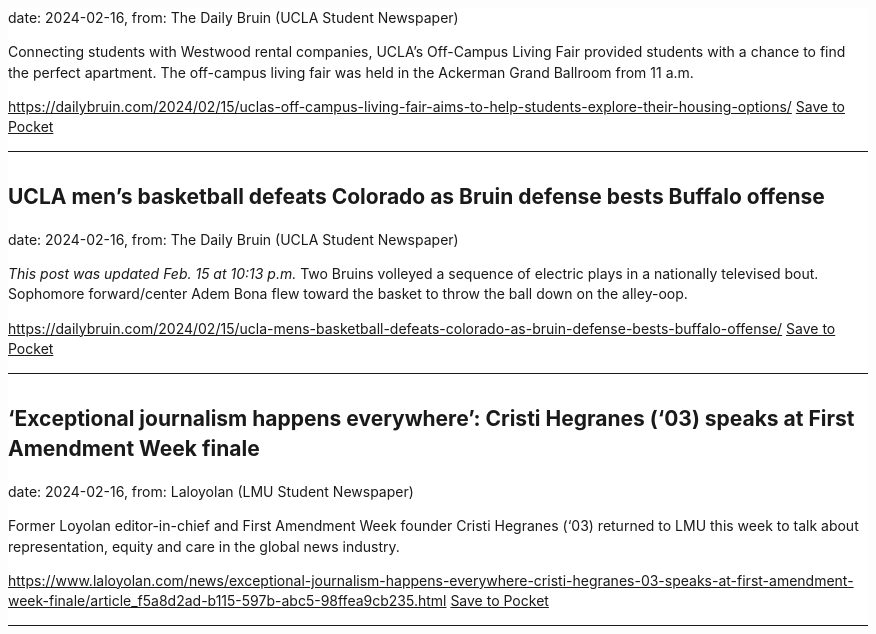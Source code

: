 date: 2024-02-16, from: The Daily Bruin (UCLA Student Newspaper)

Connecting students with Westwood rental companies, UCLA&#8217;s Off-Campus Living Fair provided students with a chance to find the perfect apartment.
The off-campus living fair was held in the Ackerman Grand Ballroom from 11 a.m.

<span class="feed-item-link">
<a href="https://dailybruin.com/2024/02/15/uclas-off-campus-living-fair-aims-to-help-students-explore-their-housing-options/">https://dailybruin.com/2024/02/15/uclas-off-campus-living-fair-aims-to-help-students-explore-their-housing-options/</a> <a href="https://getpocket.com/save" class="pocket-btn" data-lang="en" data-save-url="https://dailybruin.com/2024/02/15/uclas-off-campus-living-fair-aims-to-help-students-explore-their-housing-options/">Save to Pocket</a>
</span>

---

## UCLA men’s basketball defeats Colorado as Bruin defense bests Buffalo offense

date: 2024-02-16, from: The Daily Bruin (UCLA Student Newspaper)

<em>This post was updated Feb. 15 at 10:13 p.m.</em>
Two Bruins volleyed a sequence of electric plays in a nationally televised bout.
Sophomore forward/center Adem Bona flew toward the basket to throw the ball down on the alley-oop.

<span class="feed-item-link">
<a href="https://dailybruin.com/2024/02/15/ucla-mens-basketball-defeats-colorado-as-bruin-defense-bests-buffalo-offense/">https://dailybruin.com/2024/02/15/ucla-mens-basketball-defeats-colorado-as-bruin-defense-bests-buffalo-offense/</a> <a href="https://getpocket.com/save" class="pocket-btn" data-lang="en" data-save-url="https://dailybruin.com/2024/02/15/ucla-mens-basketball-defeats-colorado-as-bruin-defense-bests-buffalo-offense/">Save to Pocket</a>
</span>

---

## ‘Exceptional journalism happens everywhere’: Cristi Hegranes (‘03) speaks at First Amendment Week finale

date: 2024-02-16, from: Laloyolan (LMU Student Newspaper)

Former Loyolan editor-in-chief and First Amendment Week founder Cristi Hegranes (‘03) returned to LMU this week to talk about representation, equity and care in the global news industry.

<span class="feed-item-link">
<a href="https://www.laloyolan.com/news/exceptional-journalism-happens-everywhere-cristi-hegranes-03-speaks-at-first-amendment-week-finale/article_f5a8d2ad-b115-597b-abc5-98ffea9cb235.html">https://www.laloyolan.com/news/exceptional-journalism-happens-everywhere-cristi-hegranes-03-speaks-at-first-amendment-week-finale/article_f5a8d2ad-b115-597b-abc5-98ffea9cb235.html</a> <a href="https://getpocket.com/save" class="pocket-btn" data-lang="en" data-save-url="https://www.laloyolan.com/news/exceptional-journalism-happens-everywhere-cristi-hegranes-03-speaks-at-first-amendment-week-finale/article_f5a8d2ad-b115-597b-abc5-98ffea9cb235.html">Save to Pocket</a>
</span>

---
